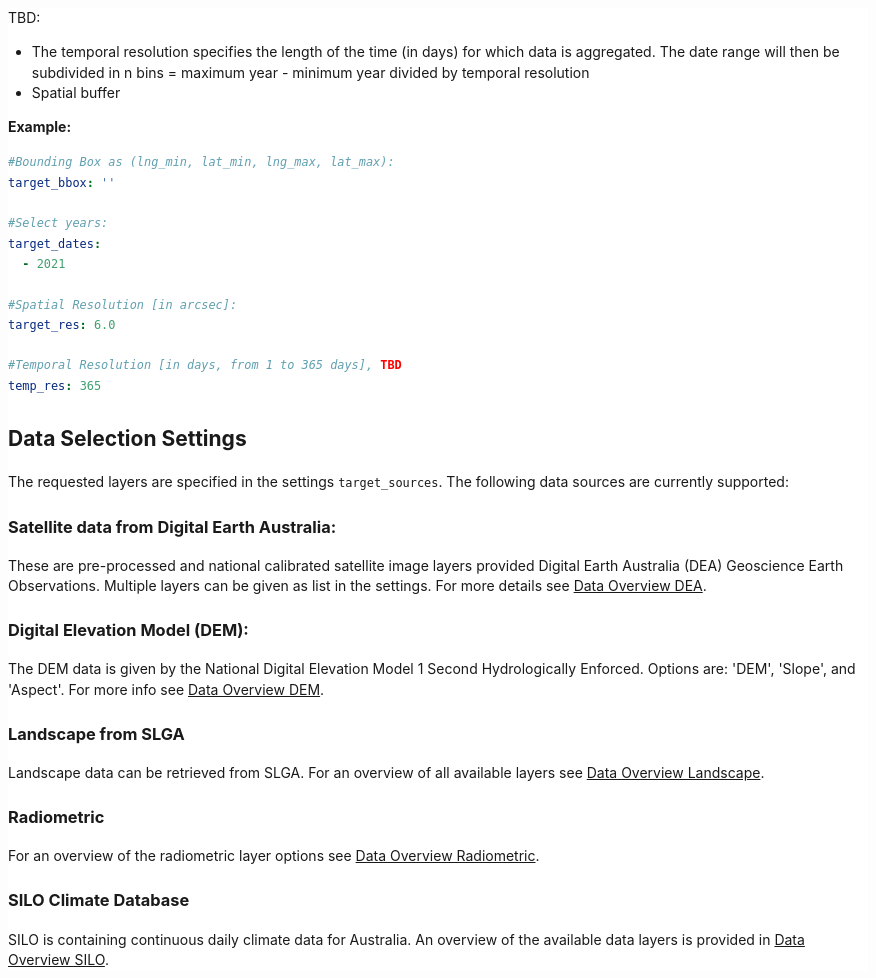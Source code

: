 TBD:
- The temporal resolution specifies the length of the time (in days) for which data is aggregated. The date range will then be subdivided in n bins = maximum year - minimum year divided by temporal resolution
- Spatial buffer


**Example:**

```yaml
#Bounding Box as (lng_min, lat_min, lng_max, lat_max):
target_bbox: ''

#Select years:
target_dates:
  - 2021

#Spatial Resolution [in arcsec]:
target_res: 6.0

#Temporal Resolution [in days, from 1 to 365 days], TBD
temp_res: 365
```


## Data Selection Settings

The requested layers are specified in the settings `target_sources`. The following data sources are currently supported:

### Satellite data from Digital Earth Australia:
These are pre-processed and national calibrated satellite image layers provided  Digital Earth Australia (DEA) Geoscience Earth Observations. Multiple layers can be given as list in the settings. For more details see [Data Overview DEA](Data_Overview.md#digital-earth-australia-geoscience-earth-observations). 


### Digital Elevation Model (DEM):
The DEM data is given by the National Digital Elevation Model 1 Second Hydrologically Enforced. Options are: 'DEM', 'Slope', and 'Aspect'. For more info see [Data Overview DEM](Data_Overview.md#national-digital-elevation-model-1-second-hydrologically-enforced).

### Landscape from SLGA 
Landscape data can be retrieved from SLGA. For an overview of all available layers see [Data Overview Landscape](Data_Overview.md#landscape-data-slga).

### Radiometric
For an overview of the radiometric layer options see [Data Overview Radiometric](Data_Overview.md#radiometric-data).

### SILO Climate Database

SILO is containing continuous daily climate data for Australia. An overview of the available data layers is provided in [Data Overview SILO](Data_Overview.md#silo-climate-database).
